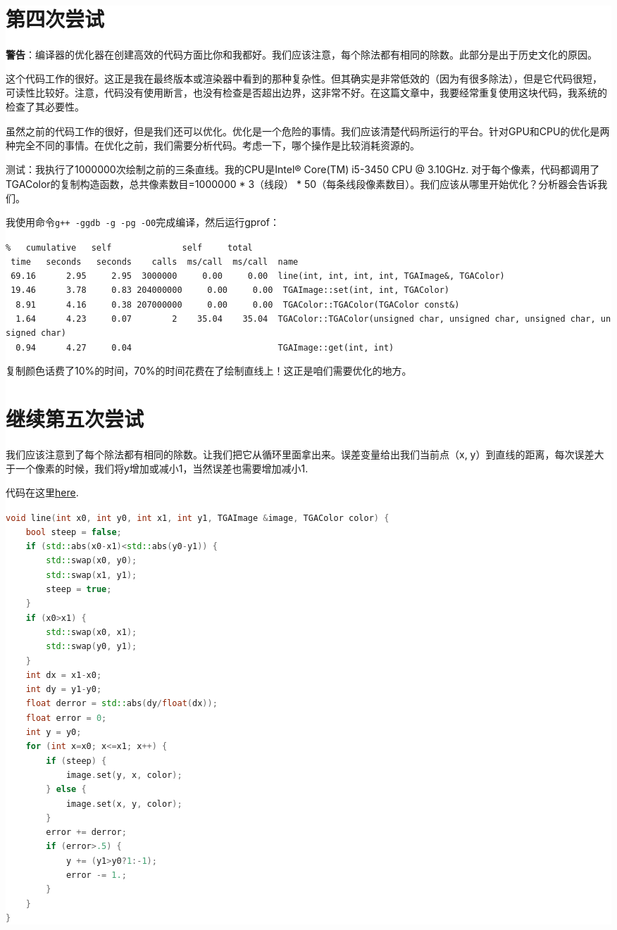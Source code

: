 # 第四次尝试

**警告**：编译器的优化器在创建高效的代码方面比你和我都好。我们应该注意，每个除法都有相同的除数。此部分是出于历史文化的原因。

这个代码工作的很好。这正是我在最终版本或渲染器中看到的那种复杂性。但其确实是非常低效的（因为有很多除法），但是它代码很短，可读性比较好。注意，代码没有使用断言，也没有检查是否超出边界，这非常不好。在这篇文章中，我要经常重复使用这块代码，我系统的检查了其必要性。

虽然之前的代码工作的很好，但是我们还可以优化。优化是一个危险的事情。我们应该清楚代码所运行的平台。针对GPU和CPU的优化是两种完全不同的事情。在优化之前，我们需要分析代码。考虑一下，哪个操作是比较消耗资源的。

测试：我执行了1000000次绘制之前的三条直线。我的CPU是Intel® Core(TM) i5-3450 CPU @ 3.10GHz. 对于每个像素，代码都调用了TGAColor的复制构造函数，总共像素数目=1000000 * 3（线段） * 50（每条线段像素数目）。我们应该从哪里开始优化？分析器会告诉我们。

我使用命令`g++ -ggdb -g -pg -O0`完成编译，然后运行gprof：

```
%   cumulative   self              self     total 
 time   seconds   seconds    calls  ms/call  ms/call  name 
 69.16      2.95     2.95  3000000     0.00     0.00  line(int, int, int, int, TGAImage&, TGAColor) 
 19.46      3.78     0.83 204000000     0.00     0.00  TGAImage::set(int, int, TGAColor) 
  8.91      4.16     0.38 207000000     0.00     0.00  TGAColor::TGAColor(TGAColor const&) 
  1.64      4.23     0.07        2    35.04    35.04  TGAColor::TGAColor(unsigned char, unsigned char, unsigned char, unsigned char) 
  0.94      4.27     0.04                             TGAImage::get(int, int)
```

复制颜色话费了10%的时间，70%的时间花费在了绘制直线上！这正是咱们需要优化的地方。

# 继续第五次尝试

我们应该注意到了每个除法都有相同的除数。让我们把它从循环里面拿出来。误差变量给出我们当前点（x, y）到直线的距离，每次误差大于一个像素的时候，我们将y增加或减小1，当然误差也需要增加减小1.

代码在这里[here](https://github.com/ssloy/tinyrenderer/tree/2086cc7c082f4aec536661d7b4ab8a469eb0ce06).

```C++
void line(int x0, int y0, int x1, int y1, TGAImage &image, TGAColor color) { 
    bool steep = false; 
    if (std::abs(x0-x1)<std::abs(y0-y1)) { 
        std::swap(x0, y0); 
        std::swap(x1, y1); 
        steep = true; 
    } 
    if (x0>x1) { 
        std::swap(x0, x1); 
        std::swap(y0, y1); 
    } 
    int dx = x1-x0; 
    int dy = y1-y0; 
    float derror = std::abs(dy/float(dx)); 
    float error = 0; 
    int y = y0; 
    for (int x=x0; x<=x1; x++) { 
        if (steep) { 
            image.set(y, x, color); 
        } else { 
            image.set(x, y, color); 
        } 
        error += derror; 
        if (error>.5) { 
            y += (y1>y0?1:-1); 
            error -= 1.; 
        } 
    } 
} 
```
